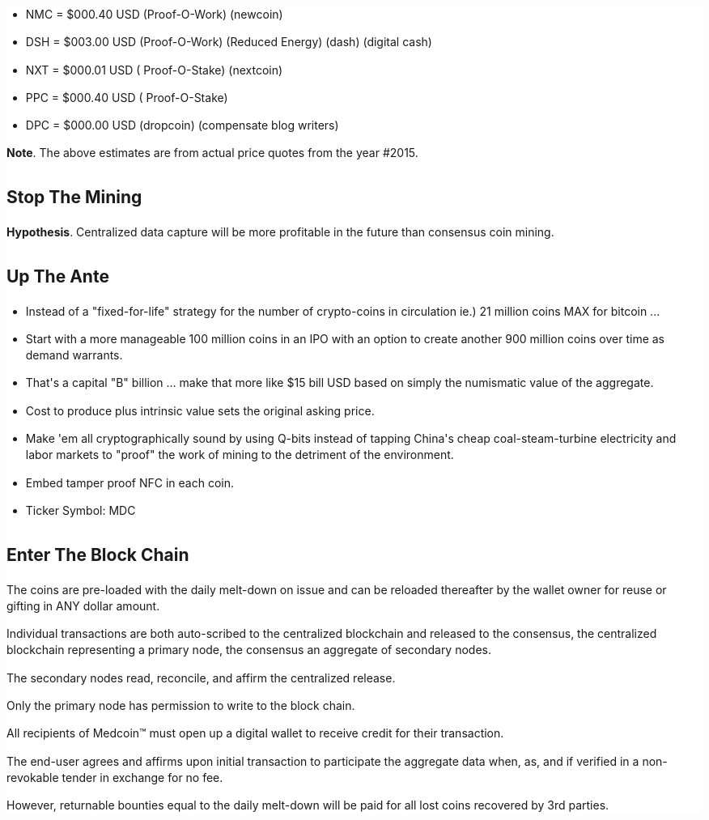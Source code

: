- NMC = $000.40 USD (Proof-O-Work) (newcoin)

- DSH = $003.00 USD (Proof-O-Work) (Reduced Energy) (dash) (digital cash)

- NXT = $000.01 USD ( Proof-O-Stake) (nextcoin)

- PPC = $000.40 USD ( Proof-O-Stake)

- DPC = $000.00 USD (dropcoin) (compensate blog writers)

**Note**. The above estimates are from actual price quotes from the year #2015.

## Stop The Mining

**Hypothesis**. Centralized data capture will be more profitable in the future than consensus coin mining.

## Up The Ante

- Instead of a "fixed-for-life" strategy for the number of crypto-coins in circulation ie.) 21 million coins MAX for bitcoin ...

- Start with a more manageable 100 million coins in an IPO with an option to create another 900 million coins over time as demand warrants.

- That's a capital "B" billion ... make that more like $15 bill USD based on simply the numismatic value of the aggregate.

- Cost to produce plus intrinsic value sets the original asking price.

- Make 'em all cryptographically sound by using Q-bits instead of tapping China's cheap coal-steam-turbine electricity and labor markets to "proof" the work of mining to the detriment of the environment.

- Embed tamper proof NFC in each coin.

- Ticker Symbol: MDC

## Enter The Block Chain

The coins are pre-loaded with the daily melt-down on issue and can be reloaded thereafter by the wallet owner for reuse or gifting in ANY dollar amount.

Individual transactions are both auto-scribed to the centralized blockchain and released to the consensus, the centralized blockchain representing a primary node, the consensus an aggregate of secondary nodes.

The secondary nodes read, reconcile, and affirm the centralized release.

Only the primary node has permission to write to the block chain.

All recipients of Medcoin™ must open up a digital wallet to receive credit for their transaction.

The end-user agrees and affirms upon initial transaction to participate the aggregate data when, as, and if verified in a non-revokable tender in exchange for no fee.

However, returnable bounties equal to the daily melt-down will be paid for all lost coins recovered by 3rd parties.
